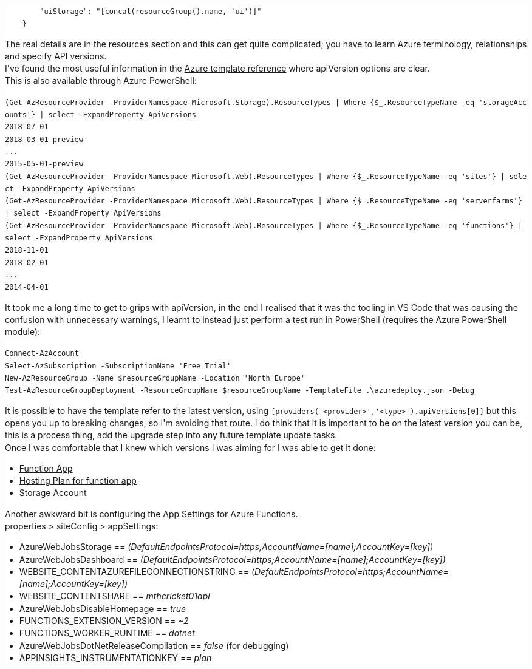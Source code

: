 ```
        "uiStorage": "[concat(resourceGroup().name, 'ui')]"
    }
```

The real details are in the resources section and this can get quite complicated; you have to learn Azure terminology, relationships and specify API versions.  
I've found the most useful information in the [Azure template reference](https://docs.microsoft.com/en-us/azure/templates) where apiVersion options are clear.  
This is also available through Azure PowerShell:

```
(Get-AzResourceProvider -ProviderNamespace Microsoft.Storage).ResourceTypes | Where {$_.ResourceTypeName -eq 'storageAccounts'} | select -ExpandProperty ApiVersions
2018-07-01
2018-03-01-preview
...
2015-05-01-preview
(Get-AzResourceProvider -ProviderNamespace Microsoft.Web).ResourceTypes | Where {$_.ResourceTypeName -eq 'sites'} | select -ExpandProperty ApiVersions
(Get-AzResourceProvider -ProviderNamespace Microsoft.Web).ResourceTypes | Where {$_.ResourceTypeName -eq 'serverfarms'} | select -ExpandProperty ApiVersions
(Get-AzResourceProvider -ProviderNamespace Microsoft.Web).ResourceTypes | Where {$_.ResourceTypeName -eq 'functions'} | select -ExpandProperty ApiVersions
2018-11-01
2018-02-01
...
2014-04-01
```

It took me a long time to get to grips with apiVersion, in the end I realised that it was the tooling in VS Code that was causing the confusion with unnecessary warnings, I learnt to instead just perform a test run in PowerShell (requires the [Azure PowerShell module](https://docs.microsoft.com/en-gb/powershell/azure/install-az-ps?view=azps-1.0.0&viewFallbackFrom=azurermps-4.0.0)):  

```
Connect-AzAccount
Select-AzSubscription -SubscriptionName 'Free Trial'
New-AzResourceGroup -Name $resourceGroupName -Location 'North Europe'
Test-AzResourceGroupDeployment -ResourceGroupName $resourceGroupName -TemplateFile .\azuredeploy.json -Debug
```

It is possible to have the template refer to the latest version, using ``` [providers('<provider>','<type>').apiVersions[0]] ``` but this opens you up to breaking changes, so I'm avoiding that route.  I do think that it is important to be on the latest version you can be, this is a process thing, add the upgrade step into any future template update tasks.  
Once I was comfortable that I knew which versions I was aiming for I was able to get it done:  
* [Function App](https://docs.microsoft.com/en-us/azure/templates/microsoft.web/2018-02-01/sites)
* [Hosting Plan for function app](https://docs.microsoft.com/en-us/azure/templates/microsoft.web/2018-02-01/serverfarms)
* [Storage Account](https://docs.microsoft.com/en-us/azure/templates/microsoft.storage/2018-07-01/storageaccounts)

Another awkward bit is configuring the [App Settings for Azure Functions](https://docs.microsoft.com/en-gb/azure/azure-functions/functions-app-settings).  
properties > siteConfig > appSettings:
* AzureWebJobsStorage == *(DefaultEndpointsProtocol=https;AccountName=[name];AccountKey=[key])*
* AzureWebJobsDashboard == *(DefaultEndpointsProtocol=https;AccountName=[name];AccountKey=[key])*
* WEBSITE_CONTENTAZUREFILECONNECTIONSTRING == *(DefaultEndpointsProtocol=https;AccountName=[name];AccountKey=[key])*
* WEBSITE_CONTENTSHARE == *mthcricket01api*
* AzureWebJobsDisableHomepage == *true*
* FUNCTIONS_EXTENSION_VERSION == *~2*
* FUNCTIONS_WORKER_RUNTIME == *dotnet*
* AzureWebJobsDotNetReleaseCompilation == *false* (for debugging)
* APPINSIGHTS_INSTRUMENTATIONKEY == *plan* 
